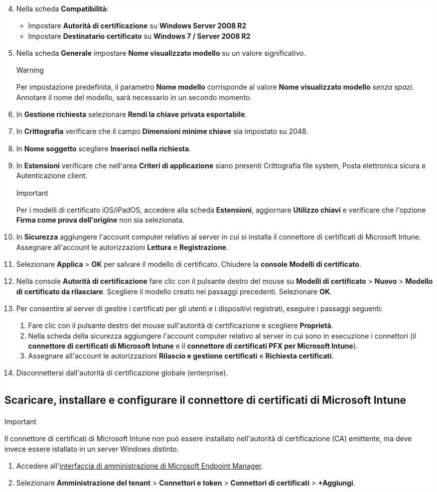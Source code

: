 4. Nella scheda **Compatibilità**:

    - Impostare **Autorità di certificazione** su **Windows Server 2008 R2**
    - Impostare **Destinatario certificato** su **Windows 7 / Server 2008 R2**

5. Nella scheda **Generale** impostare **Nome visualizzato modello** su un valore significativo.

    > [!WARNING]
    > Per impostazione predefinita, il parametro **Nome modello** corrisponde al valore **Nome visualizzato modello** *senza spazi*. Annotare il nome del modello, sarà necessario in un secondo momento.

6. In **Gestione richiesta** selezionare **Rendi la chiave privata esportabile**.
7. In **Crittografia** verificare che il campo **Dimensioni minime chiave** sia impostato su 2048.
8. In **Nome soggetto** scegliere **Inserisci nella richiesta**.
9. In **Estensioni** verificare che nell'area **Criteri di applicazione** siano presenti Crittografia file system, Posta elettronica sicura e Autenticazione client.

    > [!IMPORTANT]
    > Per i modelli di certificato iOS/iPadOS, accedere alla scheda **Estensioni**, aggiornare **Utilizzo chiavi** e verificare che l'opzione **Firma come prova dell'origine** non sia selezionata.

10. In **Sicurezza** aggiungere l'account computer relativo al server in cui si installa il connettore di certificati di Microsoft Intune. Assegnare all'account le autorizzazioni **Lettura** e **Registrazione**.
11. Selezionare **Applica** > **OK** per salvare il modello di certificato. Chiudere la **console Modelli di certificato**.
12. Nella console **Autorità di certificazione** fare clic con il pulsante destro del mouse su **Modelli di certificato** > **Nuovo** > **Modello di certificato da rilasciare**. Scegliere il modello creato nei passaggi precedenti. Selezionare **OK**.
13. Per consentire al server di gestire i certificati per gli utenti e i dispositivi registrati, eseguire i passaggi seguenti:

    1. Fare clic con il pulsante destro del mouse sull'autorità di certificazione e scegliere **Proprietà**.
    2. Nella scheda della sicurezza aggiungere l'account computer relativo al server in cui sono in esecuzione i connettori (il **connettore di certificati di Microsoft Intune** e il **connettore di certificati PFX per Microsoft Intune**). 
    3. Assegnare all'account le autorizzazioni **Rilascio e gestione certificati** e **Richiesta certificati**.

14. Disconnettersi dall'autorità di certificazione globale (enterprise).

## <a name="download-install-and-configure-the-microsoft-intune-certificate-connector"></a>Scaricare, installare e configurare il connettore di certificati di Microsoft Intune

> [!IMPORTANT]  
> Il connettore di certificati di Microsoft Intune non può essere installato nell'autorità di certificazione (CA) emittente, ma deve invece essere istallato in un server Windows distinto.  

1. Accedere all'[interfaccia di amministrazione di Microsoft Endpoint Manager](https://go.microsoft.com/fwlink/?linkid=2109431).

2. Selezionare **Amministrazione del tenant** > **Connettori e token** > **Connettori di certificati** > **+Aggiungi**.
